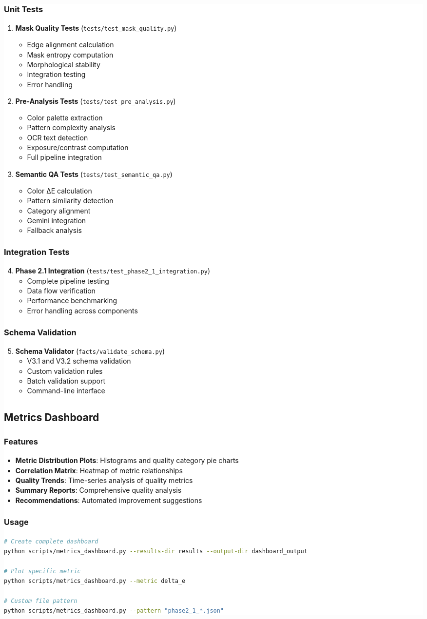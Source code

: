 ### Unit Tests

1. **Mask Quality Tests** (`tests/test_mask_quality.py`)
   - Edge alignment calculation
   - Mask entropy computation
   - Morphological stability
   - Integration testing
   - Error handling

2. **Pre-Analysis Tests** (`tests/test_pre_analysis.py`)
   - Color palette extraction
   - Pattern complexity analysis
   - OCR text detection
   - Exposure/contrast computation
   - Full pipeline integration

3. **Semantic QA Tests** (`tests/test_semantic_qa.py`)
   - Color ΔE calculation
   - Pattern similarity detection
   - Category alignment
   - Gemini integration
   - Fallback analysis

### Integration Tests

4. **Phase 2.1 Integration** (`tests/test_phase2_1_integration.py`)
   - Complete pipeline testing
   - Data flow verification
   - Performance benchmarking
   - Error handling across components

### Schema Validation

5. **Schema Validator** (`facts/validate_schema.py`)
   - V3.1 and V3.2 schema validation
   - Custom validation rules
   - Batch validation support
   - Command-line interface

## Metrics Dashboard

### Features

- **Metric Distribution Plots**: Histograms and quality category pie charts
- **Correlation Matrix**: Heatmap of metric relationships
- **Quality Trends**: Time-series analysis of quality metrics
- **Summary Reports**: Comprehensive quality analysis
- **Recommendations**: Automated improvement suggestions

### Usage

```bash
# Create complete dashboard
python scripts/metrics_dashboard.py --results-dir results --output-dir dashboard_output

# Plot specific metric
python scripts/metrics_dashboard.py --metric delta_e

# Custom file pattern
python scripts/metrics_dashboard.py --pattern "phase2_1_*.json"
```
